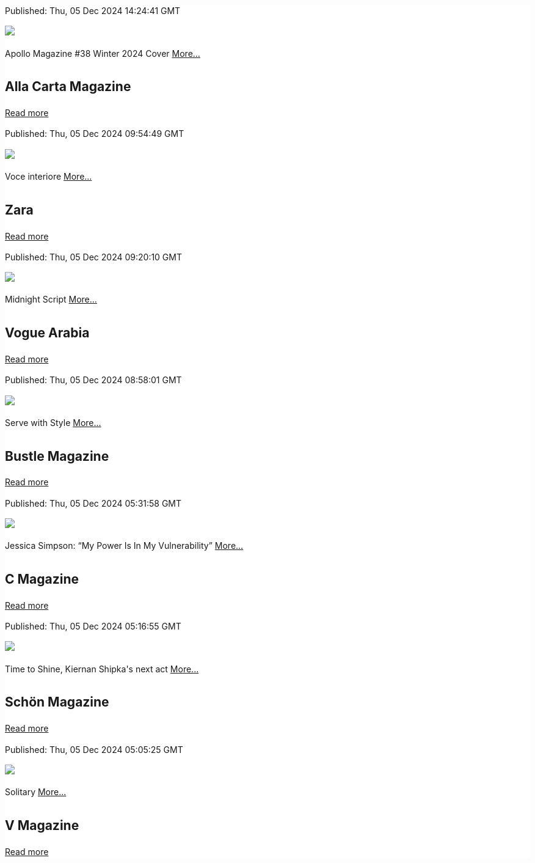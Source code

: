 Published: Thu, 05 Dec 2024 14:24:41 GMT

<p><img src="https://i.mdel.net/i/db/2024/12/2399397/2399397-800w.jpg" /></p>Apollo Magazine #38 Winter 2024 Cover <a href="https://models.com/work/apollo-magazine-apollo-magazine-38-winter-2024-cover" title="Apollo Magazine #38 Winter 2024 Cover">More...</a>

## Alla Carta Magazine
[Read more](https://models.com/work/alla-carta-magazine-voce-interiore)

Published: Thu, 05 Dec 2024 09:54:49 GMT

<p><img src="https://i.mdel.net/i/db/2024/12/2399253/2399253-800w.jpg" /></p>Voce interiore <a href="https://models.com/work/alla-carta-magazine-voce-interiore" title="Voce interiore">More...</a>

## Zara
[Read more](https://models.com/work/zara-midnight-script)

Published: Thu, 05 Dec 2024 09:20:10 GMT

<p><img src="https://i.mdel.net/i/db/2024/12/2399244/2399244-800w.jpg" /></p>Midnight Script <a href="https://models.com/work/zara-midnight-script" title="Midnight Script">More...</a>

## Vogue Arabia
[Read more](https://models.com/work/vogue-arabia-serve-with-style-1)

Published: Thu, 05 Dec 2024 08:58:01 GMT

<p><img src="https://i.mdel.net/i/db/2024/12/2399199/2399199-800w.jpg" /></p>Serve with Style <a href="https://models.com/work/vogue-arabia-serve-with-style-1" title="Serve with Style">More...</a>

## Bustle Magazine
[Read more](https://models.com/work/bustle-magazine-jessica-simpson-my-power-is-in-my-vulnerability)

Published: Thu, 05 Dec 2024 05:31:58 GMT

<p><img src="https://i.mdel.net/i/db/2024/12/2399180/2399180-800w.jpg" /></p>Jessica Simpson: “My Power Is In My Vulnerability” <a href="https://models.com/work/bustle-magazine-jessica-simpson-my-power-is-in-my-vulnerability" title="Jessica Simpson: “My Power Is In My Vulnerability”">More...</a>

## C Magazine
[Read more](https://models.com/work/c-magazine-time-to-shine-kiernan-shipkas-next-act)

Published: Thu, 05 Dec 2024 05:16:55 GMT

<p><img src="https://i.mdel.net/i/db/2024/12/2399160/2399160-800w.jpg" /></p>Time to Shine, Kiernan Shipka's next act <a href="https://models.com/work/c-magazine-time-to-shine-kiernan-shipkas-next-act" title="Time to Shine, Kiernan Shipka's next act">More...</a>

## Schön Magazine
[Read more](https://models.com/work/schn-magazine-solitary)

Published: Thu, 05 Dec 2024 05:05:25 GMT

<p><img src="https://i.mdel.net/i/db/2024/12/2399133/2399133-800w.jpg" /></p>Solitary <a href="https://models.com/work/schn-magazine-solitary" title="Solitary">More...</a>

## V Magazine
[Read more](https://models.com/work/v-magazine-meet-daniella-midenge---the-photographer-who-will-make-you-look-hotter-than-ever)

